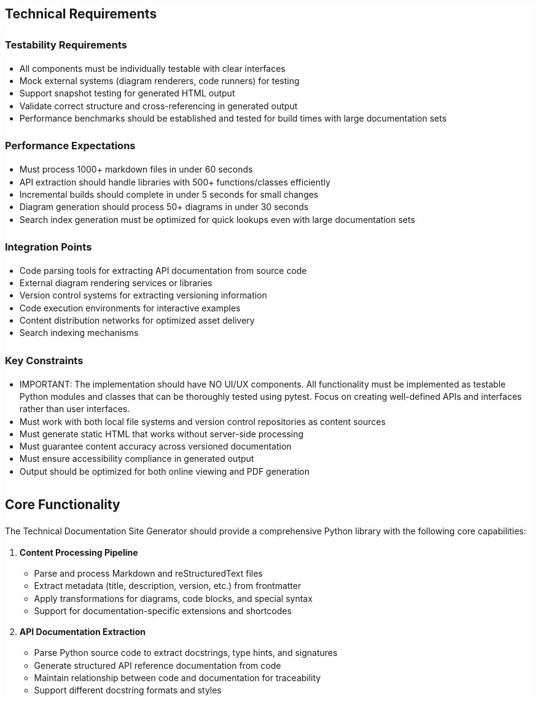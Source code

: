 ## Technical Requirements

### Testability Requirements
- All components must be individually testable with clear interfaces
- Mock external systems (diagram renderers, code runners) for testing
- Support snapshot testing for generated HTML output
- Validate correct structure and cross-referencing in generated output
- Performance benchmarks should be established and tested for build times with large documentation sets

### Performance Expectations
- Must process 1000+ markdown files in under 60 seconds
- API extraction should handle libraries with 500+ functions/classes efficiently
- Incremental builds should complete in under 5 seconds for small changes
- Diagram generation should process 50+ diagrams in under 30 seconds
- Search index generation must be optimized for quick lookups even with large documentation sets

### Integration Points
- Code parsing tools for extracting API documentation from source code
- External diagram rendering services or libraries
- Version control systems for extracting versioning information
- Code execution environments for interactive examples
- Content distribution networks for optimized asset delivery
- Search indexing mechanisms

### Key Constraints
- IMPORTANT: The implementation should have NO UI/UX components. All functionality must be implemented as testable Python modules and classes that can be thoroughly tested using pytest. Focus on creating well-defined APIs and interfaces rather than user interfaces.
- Must work with both local file systems and version control repositories as content sources
- Must generate static HTML that works without server-side processing
- Must guarantee content accuracy across versioned documentation
- Must ensure accessibility compliance in generated output
- Output should be optimized for both online viewing and PDF generation

## Core Functionality

The Technical Documentation Site Generator should provide a comprehensive Python library with the following core capabilities:

1. **Content Processing Pipeline**
   - Parse and process Markdown and reStructuredText files
   - Extract metadata (title, description, version, etc.) from frontmatter
   - Apply transformations for diagrams, code blocks, and special syntax
   - Support for documentation-specific extensions and shortcodes

2. **API Documentation Extraction**
   - Parse Python source code to extract docstrings, type hints, and signatures
   - Generate structured API reference documentation from code
   - Maintain relationship between code and documentation for traceability
   - Support different docstring formats and styles
